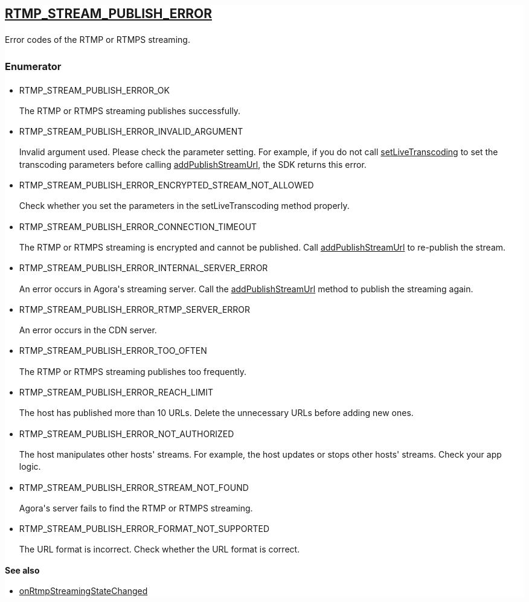 ## [RTMP_STREAM_PUBLISH_ERROR](rtc_api_data_type.html#enum_rtmpstreampublisherror)

Error codes of the RTMP or RTMPS streaming.

### Enumerator

- RTMP_STREAM_PUBLISH_ERROR_OK

  The RTMP or RTMPS streaming publishes successfully.

- RTMP_STREAM_PUBLISH_ERROR_INVALID_ARGUMENT

  Invalid argument used. Please check the parameter setting. For example, if you do not call [setLiveTranscoding](class_irtcengine.html#api_setlivetranscoding) to set the transcoding parameters before calling [addPublishStreamUrl](class_irtcengine.html#api_addpublishstreamurl), the SDK returns this error.

- RTMP_STREAM_PUBLISH_ERROR_ENCRYPTED_STREAM_NOT_ALLOWED

  Check whether you set the parameters in the setLiveTranscoding method properly.

- RTMP_STREAM_PUBLISH_ERROR_CONNECTION_TIMEOUT

  The RTMP or RTMPS streaming is encrypted and cannot be published. Call [addPublishStreamUrl](class_irtcengine.html#api_addpublishstreamurl) to re-publish the stream.

- RTMP_STREAM_PUBLISH_ERROR_INTERNAL_SERVER_ERROR

  An error occurs in Agora's streaming server. Call the [addPublishStreamUrl](class_irtcengine.html#api_addpublishstreamurl) method to publish the streaming again.

- RTMP_STREAM_PUBLISH_ERROR_RTMP_SERVER_ERROR

  An error occurs in the CDN server.

- RTMP_STREAM_PUBLISH_ERROR_TOO_OFTEN

  The RTMP or RTMPS streaming publishes too frequently.

- RTMP_STREAM_PUBLISH_ERROR_REACH_LIMIT

  The host has published more than 10 URLs. Delete the unnecessary URLs before adding new ones.

- RTMP_STREAM_PUBLISH_ERROR_NOT_AUTHORIZED

  The host manipulates other hosts' streams. For example, the host updates or stops other hosts' streams. Check your app logic.

- RTMP_STREAM_PUBLISH_ERROR_STREAM_NOT_FOUND

  Agora's server fails to find the RTMP or RTMPS streaming.

- RTMP_STREAM_PUBLISH_ERROR_FORMAT_NOT_SUPPORTED

  The URL format is incorrect. Check whether the URL format is correct.

**See also**

- [onRtmpStreamingStateChanged](../API/class_irtcengineeventhandler.html#callback_onrtmpstreamingstatechanged)
